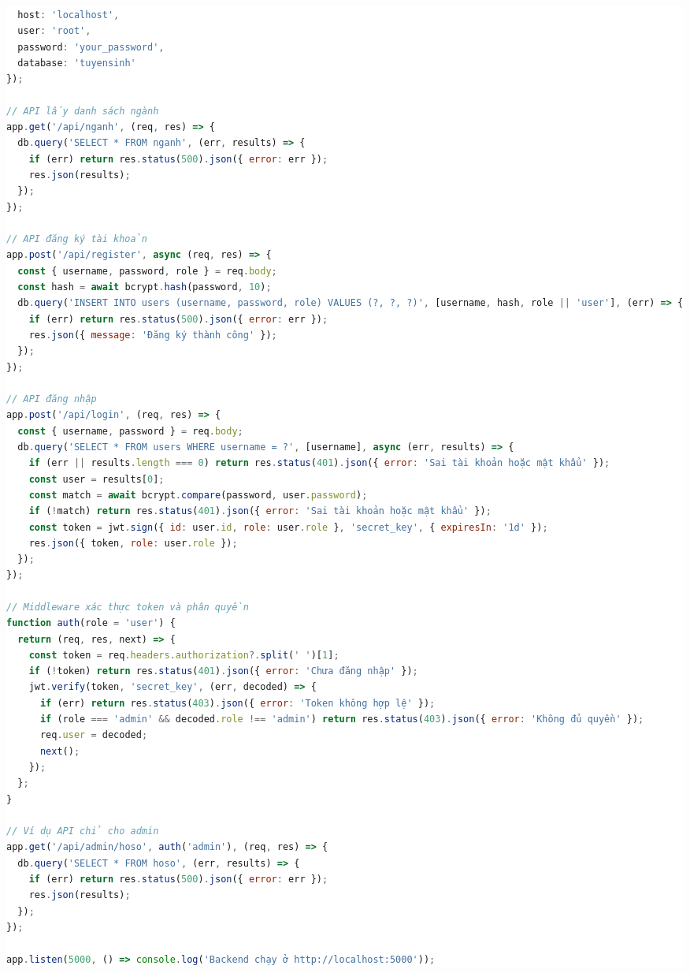 ```js
  host: 'localhost',
  user: 'root',
  password: 'your_password',
  database: 'tuyensinh'
});

// API lấy danh sách ngành
app.get('/api/nganh', (req, res) => {
  db.query('SELECT * FROM nganh', (err, results) => {
    if (err) return res.status(500).json({ error: err });
    res.json(results);
  });
});

// API đăng ký tài khoản
app.post('/api/register', async (req, res) => {
  const { username, password, role } = req.body;
  const hash = await bcrypt.hash(password, 10);
  db.query('INSERT INTO users (username, password, role) VALUES (?, ?, ?)', [username, hash, role || 'user'], (err) => {
    if (err) return res.status(500).json({ error: err });
    res.json({ message: 'Đăng ký thành công' });
  });
});

// API đăng nhập
app.post('/api/login', (req, res) => {
  const { username, password } = req.body;
  db.query('SELECT * FROM users WHERE username = ?', [username], async (err, results) => {
    if (err || results.length === 0) return res.status(401).json({ error: 'Sai tài khoản hoặc mật khẩu' });
    const user = results[0];
    const match = await bcrypt.compare(password, user.password);
    if (!match) return res.status(401).json({ error: 'Sai tài khoản hoặc mật khẩu' });
    const token = jwt.sign({ id: user.id, role: user.role }, 'secret_key', { expiresIn: '1d' });
    res.json({ token, role: user.role });
  });
});

// Middleware xác thực token và phân quyền
function auth(role = 'user') {
  return (req, res, next) => {
    const token = req.headers.authorization?.split(' ')[1];
    if (!token) return res.status(401).json({ error: 'Chưa đăng nhập' });
    jwt.verify(token, 'secret_key', (err, decoded) => {
      if (err) return res.status(403).json({ error: 'Token không hợp lệ' });
      if (role === 'admin' && decoded.role !== 'admin') return res.status(403).json({ error: 'Không đủ quyền' });
      req.user = decoded;
      next();
    });
  };
}

// Ví dụ API chỉ cho admin
app.get('/api/admin/hoso', auth('admin'), (req, res) => {
  db.query('SELECT * FROM hoso', (err, results) => {
    if (err) return res.status(500).json({ error: err });
    res.json(results);
  });
});

app.listen(5000, () => console.log('Backend chạy ở http://localhost:5000'));
```
